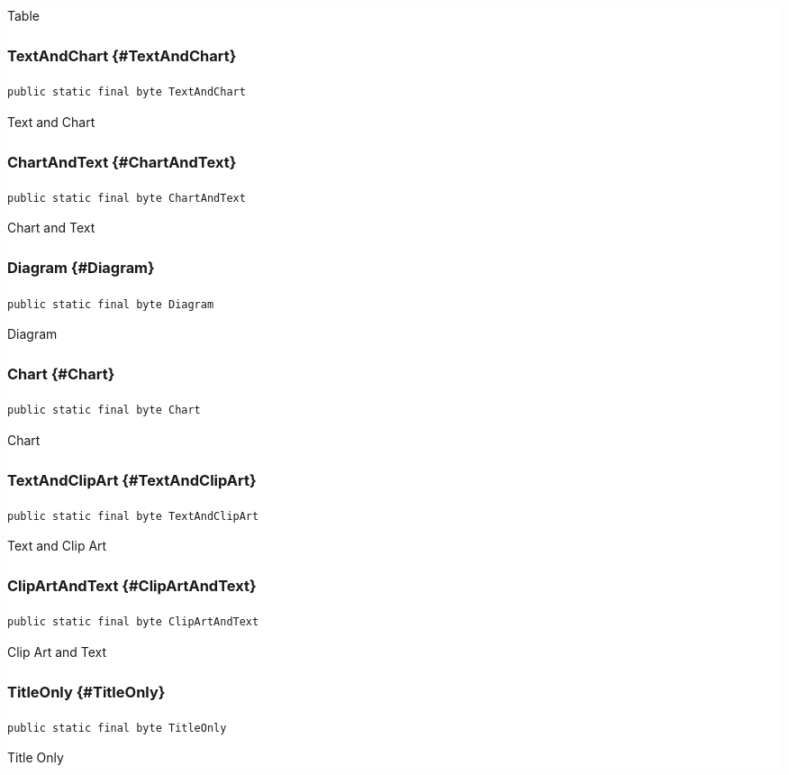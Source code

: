
Table

### TextAndChart {#TextAndChart}
```
public static final byte TextAndChart
```


Text and Chart

### ChartAndText {#ChartAndText}
```
public static final byte ChartAndText
```


Chart and Text

### Diagram {#Diagram}
```
public static final byte Diagram
```


Diagram

### Chart {#Chart}
```
public static final byte Chart
```


Chart

### TextAndClipArt {#TextAndClipArt}
```
public static final byte TextAndClipArt
```


Text and Clip Art

### ClipArtAndText {#ClipArtAndText}
```
public static final byte ClipArtAndText
```


Clip Art and Text

### TitleOnly {#TitleOnly}
```
public static final byte TitleOnly
```


Title Only
